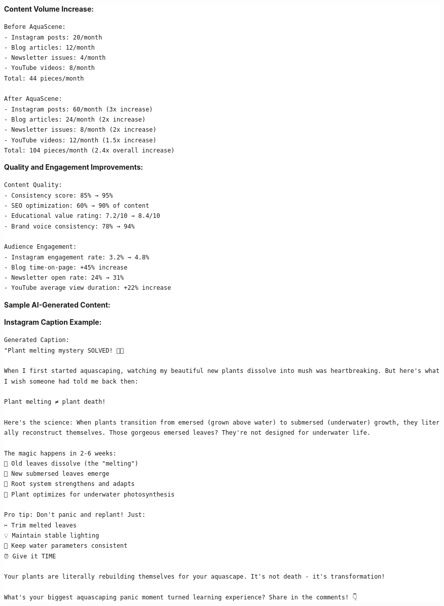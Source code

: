 **Content Volume Increase:**
```
Before AquaScene:
- Instagram posts: 20/month
- Blog articles: 12/month  
- Newsletter issues: 4/month
- YouTube videos: 8/month
Total: 44 pieces/month

After AquaScene:
- Instagram posts: 60/month (3x increase)
- Blog articles: 24/month (2x increase)
- Newsletter issues: 8/month (2x increase)
- YouTube videos: 12/month (1.5x increase)
Total: 104 pieces/month (2.4x overall increase)
```

**Quality and Engagement Improvements:**
```
Content Quality:
- Consistency score: 85% → 95%
- SEO optimization: 60% → 90% of content
- Educational value rating: 7.2/10 → 8.4/10
- Brand voice consistency: 78% → 94%

Audience Engagement:
- Instagram engagement rate: 3.2% → 4.8%
- Blog time-on-page: +45% increase
- Newsletter open rate: 24% → 31%
- YouTube average view duration: +22% increase
```

**Sample AI-Generated Content:**

**Instagram Caption Example:**
```
Generated Caption:
"Plant melting mystery SOLVED! 🌱✨ 

When I first started aquascaping, watching my beautiful new plants dissolve into mush was heartbreaking. But here's what I wish someone had told me back then:

Plant melting ≠ plant death! 

Here's the science: When plants transition from emersed (grown above water) to submersed (underwater) growth, they literally reconstruct themselves. Those gorgeous emersed leaves? They're not designed for underwater life.

The magic happens in 2-6 weeks:
🔬 Old leaves dissolve (the "melting")
🌱 New submersed leaves emerge
💪 Root system strengthens and adapts
🎯 Plant optimizes for underwater photosynthesis

Pro tip: Don't panic and replant! Just:
✂️ Trim melted leaves
💡 Maintain stable lighting
🌊 Keep water parameters consistent
⏰ Give it TIME

Your plants are literally rebuilding themselves for your aquascape. It's not death - it's transformation! 

What's your biggest aquascaping panic moment turned learning experience? Share in the comments! 👇

```